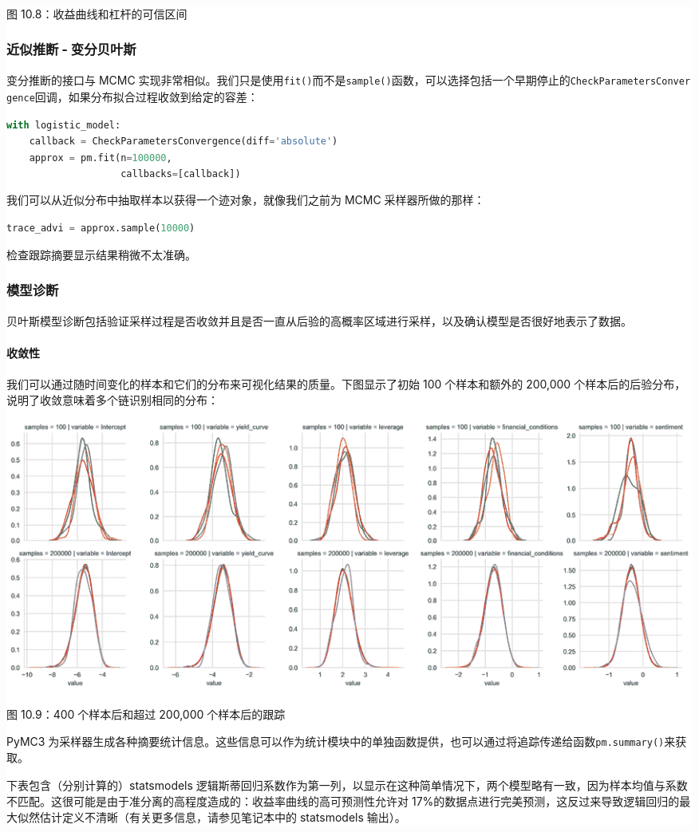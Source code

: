 图 10.8：收益曲线和杠杆的可信区间

### 近似推断 - 变分贝叶斯

变分推断的接口与 MCMC 实现非常相似。我们只是使用`fit()`而不是`sample()`函数，可以选择包括一个早期停止的`CheckParametersConvergence`回调，如果分布拟合过程收敛到给定的容差：

```py
with logistic_model:
    callback = CheckParametersConvergence(diff='absolute')
    approx = pm.fit(n=100000,
                    callbacks=[callback]) 
```

我们可以从近似分布中抽取样本以获得一个迹对象，就像我们之前为 MCMC 采样器所做的那样：

```py
trace_advi = approx.sample(10000) 
```

检查跟踪摘要显示结果稍微不太准确。

### 模型诊断

贝叶斯模型诊断包括验证采样过程是否收敛并且是否一直从后验的高概率区域进行采样，以及确认模型是否很好地表示了数据。

#### 收敛性

我们可以通过随时间变化的样本和它们的分布来可视化结果的质量。下图显示了初始 100 个样本和额外的 200,000 个样本后的后验分布，说明了收敛意味着多个链识别相同的分布：

![](img/B15439_10_09.png)

图 10.9：400 个样本后和超过 200,000 个样本后的跟踪

PyMC3 为采样器生成各种摘要统计信息。这些信息可以作为统计模块中的单独函数提供，也可以通过将追踪传递给函数`pm.summary()`来获取。

下表包含（分别计算的）statsmodels 逻辑斯蒂回归系数作为第一列，以显示在这种简单情况下，两个模型略有一致，因为样本均值与系数不匹配。这很可能是由于准分离的高程度造成的：收益率曲线的高可预测性允许对 17%的数据点进行完美预测，这反过来导致逻辑回归的最大似然估计定义不清晰（有关更多信息，请参见笔记本中的 statsmodels 输出）。
